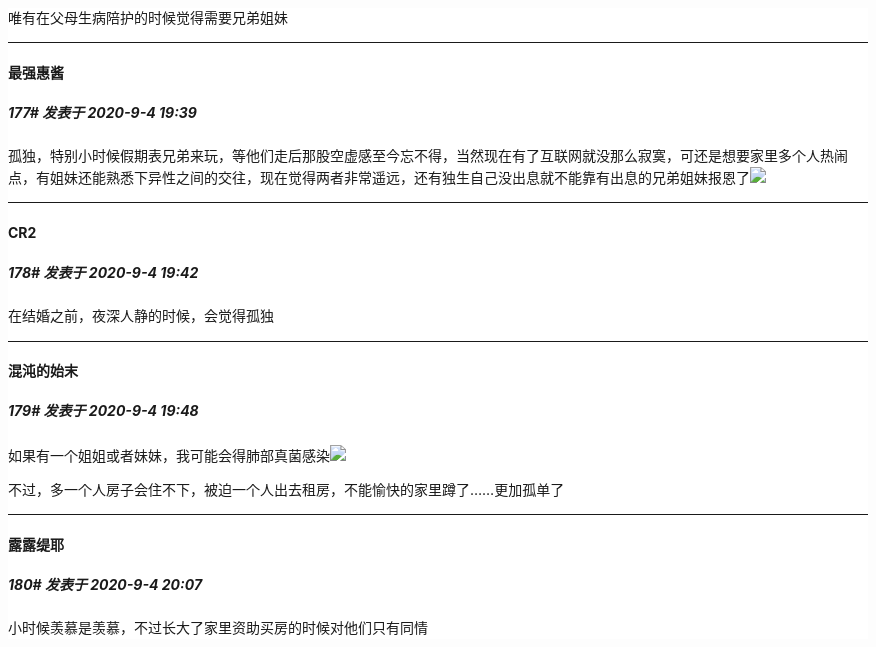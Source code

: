 唯有在父母生病陪护的时候觉得需要兄弟姐妹







*****

####  最强惠酱  
##### 177#       发表于 2020-9-4 19:39




孤独，特别小时候假期表兄弟来玩，等他们走后那股空虚感至今忘不得，当然现在有了互联网就没那么寂寞，可还是想要家里多个人热闹点，有姐妹还能熟悉下异性之间的交往，现在觉得两者非常遥远，还有独生自己没出息就不能靠有出息的兄弟姐妹报恩了<img src="https://static.saraba1st.com/image/smiley/face2017/053.png" referrerpolicy="no-referrer">







*****

####  CR2  
##### 178#       发表于 2020-9-4 19:42




在结婚之前，夜深人静的时候，会觉得孤独







*****

####  混沌的始末  
##### 179#       发表于 2020-9-4 19:48




如果有一个姐姐或者妹妹，我可能会得肺部真菌感染<img src="https://static.saraba1st.com/image/smiley/face2017/074.png" referrerpolicy="no-referrer">

不过，多一个人房子会住不下，被迫一个人出去租房，不能愉快的家里蹲了……更加孤单了







*****

####  露露缇耶  
##### 180#       发表于 2020-9-4 20:07




小时候羡慕是羡慕，不过长大了家里资助买房的时候对他们只有同情

